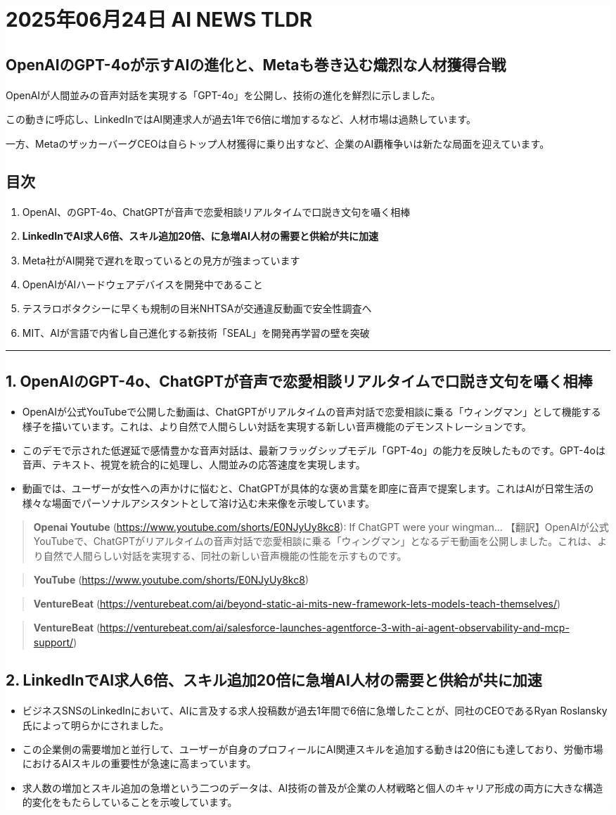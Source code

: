 # 2025年06月24日 AI NEWS TLDR

## OpenAIのGPT-4oが示すAIの進化と、Metaも巻き込む熾烈な人材獲得合戦

OpenAIが人間並みの音声対話を実現する「GPT-4o」を公開し、技術の進化を鮮烈に示しました。

この動きに呼応し、LinkedInではAI関連求人が過去1年で6倍に増加するなど、人材市場は過熱しています。

一方、MetaのザッカーバーグCEOは自らトップ人材獲得に乗り出すなど、企業のAI覇権争いは新たな局面を迎えています。

## 目次

1. OpenAI、のGPT-4o、ChatGPTが音声で恋愛相談リアルタイムで口説き文句を囁く相棒

2. **LinkedInでAI求人6倍、スキル追加20倍、に急増AI人材の需要と供給が共に加速**

3. Meta社がAI開発で遅れを取っているとの見方が強まっています

4. OpenAIがAIハードウェアデバイスを開発中であること

5. テスラロボタクシーに早くも規制の目米NHTSAが交通違反動画で安全性調査へ

6. MIT、AIが言語で内省し自己進化する新技術「SEAL」を開発再学習の壁を突破

---

## 1. OpenAIのGPT-4o、ChatGPTが音声で恋愛相談リアルタイムで口説き文句を囁く相棒

- OpenAIが公式YouTubeで公開した動画は、ChatGPTがリアルタイムの音声対話で恋愛相談に乗る「ウィングマン」として機能する様子を描いています。これは、より自然で人間らしい対話を実現する新しい音声機能のデモンストレーションです。

- このデモで示された低遅延で感情豊かな音声対話は、最新フラッグシップモデル「GPT-4o」の能力を反映したものです。GPT-4oは音声、テキスト、視覚を統合的に処理し、人間並みの応答速度を実現します。

- 動画では、ユーザーが女性への声かけに悩むと、ChatGPTが具体的な褒め言葉を即座に音声で提案します。これはAIが日常生活の様々な場面でパーソナルアシスタントとして溶け込む未来像を示唆しています。

> **Openai Youtube** (https://www.youtube.com/shorts/E0NJyUy8kc8): If ChatGPT were your wingman…
> 【翻訳】OpenAIが公式YouTubeで、ChatGPTがリアルタイムの音声対話で恋愛相談に乗る「ウィングマン」となるデモ動画を公開しました。これは、より自然で人間らしい対話を実現する、同社の新しい音声機能の性能を示すものです。

> **YouTube** (https://www.youtube.com/shorts/E0NJyUy8kc8)

> **VentureBeat** (https://venturebeat.com/ai/beyond-static-ai-mits-new-framework-lets-models-teach-themselves/)

> **VentureBeat** (https://venturebeat.com/ai/salesforce-launches-agentforce-3-with-ai-agent-observability-and-mcp-support/)

## 2. **LinkedInでAI求人6倍、スキル追加20倍に急増AI人材の需要と供給が共に加速**

- ビジネスSNSのLinkedInにおいて、AIに言及する求人投稿数が過去1年間で6倍に急増したことが、同社のCEOであるRyan Roslansky氏によって明らかにされました。

- この企業側の需要増加と並行して、ユーザーが自身のプロフィールにAI関連スキルを追加する動きは20倍にも達しており、労働市場におけるAIスキルの重要性が急速に高まっています。

- 求人数の増加とスキル追加の急増という二つのデータは、AI技術の普及が企業の人材戦略と個人のキャリア形成の両方に大きな構造的変化をもたらしていることを示唆しています。
